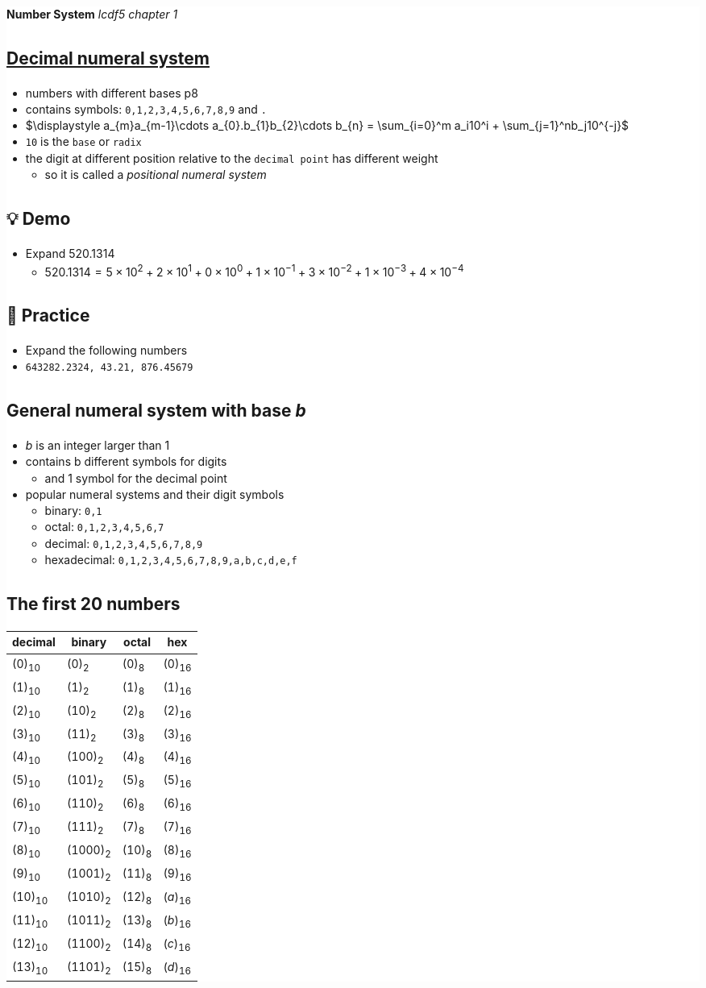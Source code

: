 __Number System__
_lcdf5 chapter 1_

[Decimal numeral system](https://en.wikipedia.org/wiki/Decimal)
---
- numbers with different bases p8
- contains symbols: `0,1,2,3,4,5,6,7,8,9` and `.`
- $\displaystyle a_{m}a_{m-1}\cdots a_{0}.b_{1}b_{2}\cdots b_{n} = \sum_{i=0}^m a_i10^i + \sum_{j=1}^nb_j10^{-j}$
- `10` is the `base` or `radix`
- the digit at different position relative to the `decimal point` has different weight
  - so it is called a _positional numeral system_


💡 Demo
---
- Expand $520.1314$
  - $520.1314 = 5×10^2 + 2×10^1 + 0×10^0+1×10^{-1} + 3×10^{-2}+1×10^{-3}+4×10^{-4}$


📝 Practice
---
- Expand the following numbers
- `643282.2324, 43.21, 876.45679`


General numeral system with base $b$
---
- $b$ is an integer larger than 1
- contains b different symbols for digits
  - and 1 symbol for the decimal point
- popular numeral systems and their digit symbols
  - binary: `0,1`
  - octal: `0,1,2,3,4,5,6,7`
  - decimal: `0,1,2,3,4,5,6,7,8,9`
  - hexadecimal: `0,1,2,3,4,5,6,7,8,9,a,b,c,d,e,f`


The first 20 numbers
---
| decimal | binary | octal | hex |
| --- | --- | --- | --- |
| $(0)_{10}$ | $(0)_2$ | $(0)_8$ | $(0)_{16}$ |
| $(1)_{10}$ | $(1)_2$ | $(1)_8$ | $(1)_{16}$ |
| $(2)_{10}$ | $(10)_2$ | $(2)_8$ | $(2)_{16}$ |
| $(3)_{10}$ | $(11)_2$ | $(3)_8$ | $(3)_{16}$ |
| $(4)_{10}$ | $(100)_2$ | $(4)_8$ | $(4)_{16}$ |
| $(5)_{10}$ | $(101)_2$ | $(5)_8$ | $(5)_{16}$ |
| $(6)_{10}$ | $(110)_2$ | $(6)_8$ | $(6)_{16}$ |
| $(7)_{10}$ | $(111)_2$ | $(7)_8$ | $(7)_{16}$ |
| $(8)_{10}$ | $(1000)_2$ | $(10)_8$ | $(8)_{16}$ |
| $(9)_{10}$ | $(1001)_2$ | $(11)_8$ | $(9)_{16}$ |
| $(10)_{10}$ | $(1010)_2$ | $(12)_8$ | $(a)_{16}$ |
| $(11)_{10}$ | $(1011)_2$ | $(13)_8$ | $(b)_{16}$ |
| $(12)_{10}$ | $(1100)_2$ | $(14)_8$ | $(c)_{16}$ |
| $(13)_{10}$ | $(1101)_2$ | $(15)_8$ | $(d)_{16}$ |